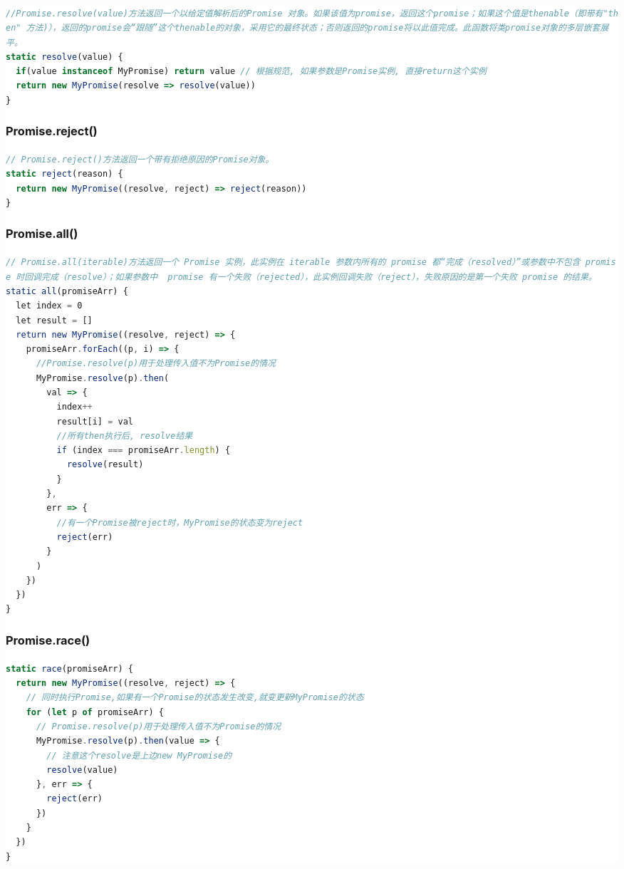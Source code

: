 ```javascript
//Promise.resolve(value)方法返回一个以给定值解析后的Promise 对象。如果该值为promise，返回这个promise；如果这个值是thenable（即带有"then" 方法)），返回的promise会“跟随”这个thenable的对象，采用它的最终状态；否则返回的promise将以此值完成。此函数将类promise对象的多层嵌套展平。
static resolve(value) {
  if(value instanceof MyPromise) return value // 根据规范, 如果参数是Promise实例, 直接return这个实例 
  return new MyPromise(resolve => resolve(value))
}
```
### Promise.reject()

```javascript
// Promise.reject()方法返回一个带有拒绝原因的Promise对象。
static reject(reason) {
  return new MyPromise((resolve, reject) => reject(reason))
}
```
### Promise.all()

```javascript
// Promise.all(iterable)方法返回一个 Promise 实例，此实例在 iterable 参数内所有的 promise 都“完成（resolved）”或参数中不包含 promise 时回调完成（resolve）；如果参数中  promise 有一个失败（rejected），此实例回调失败（reject），失败原因的是第一个失败 promise 的结果。
static all(promiseArr) {
  let index = 0
  let result = []
  return new MyPromise((resolve, reject) => {
    promiseArr.forEach((p, i) => {
      //Promise.resolve(p)用于处理传入值不为Promise的情况
      MyPromise.resolve(p).then(
        val => {
          index++
          result[i] = val
          //所有then执行后, resolve结果
          if (index === promiseArr.length) {
            resolve(result)
          }
        },
        err => {
          //有一个Promise被reject时，MyPromise的状态变为reject
          reject(err)
        }
      )
    })
  })
}
```
### Promise.race()

```javascript
static race(promiseArr) {
  return new MyPromise((resolve, reject) => {
    // 同时执行Promise,如果有一个Promise的状态发生改变,就变更新MyPromise的状态
    for (let p of promiseArr) {
      // Promise.resolve(p)用于处理传入值不为Promise的情况
      MyPromise.resolve(p).then(value => {
        // 注意这个resolve是上边new MyPromise的
        resolve(value)
      }, err => {
        reject(err)
      })
    }
  })
}
```